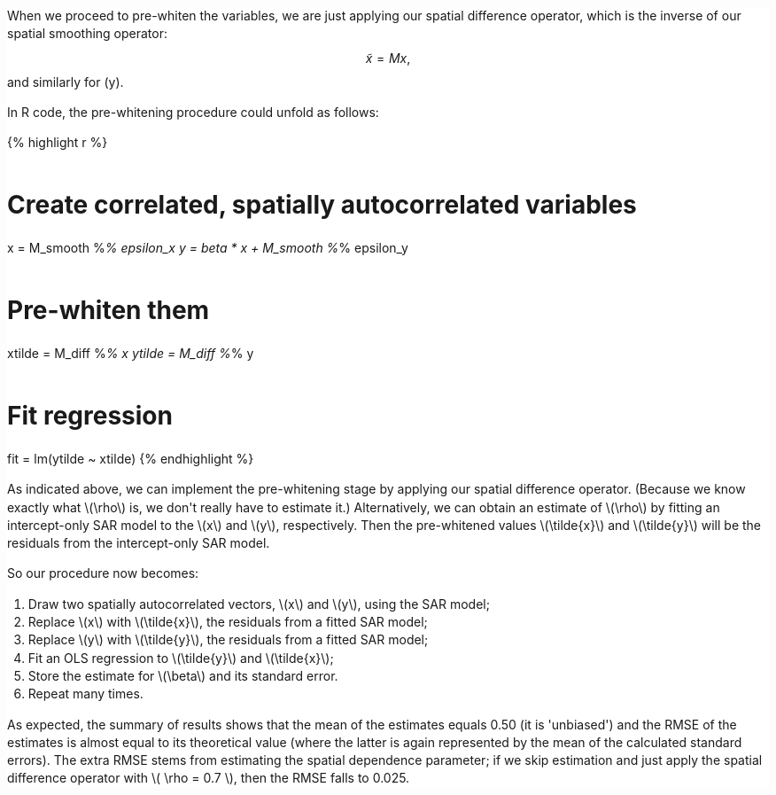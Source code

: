 When we proceed to pre-whiten the variables, we are just applying our spatial difference operator, which is the inverse of our spatial smoothing operator:
$$\tilde{x} = M x,$$
and similarly for \(y\).
</p>

In R code, the pre-whitening procedure could unfold as follows:

{% highlight r %}
# Create correlated, spatially autocorrelated variables
x = M_smooth %*% epsilon_x
y = beta * x + M_smooth %*% epsilon_y

# Pre-whiten them 
xtilde = M_diff %*% x
ytilde = M_diff %*% y

# Fit regression
fit = lm(ytilde ~ xtilde)
{% endhighlight %}

<p>
As indicated above, we can implement the pre-whitening stage by applying our spatial difference operator. (Because we know exactly what \(\rho\) is, we don't really have to estimate it.) Alternatively, we can obtain an estimate of \(\rho\) by fitting an intercept-only SAR model to the \(x\) and \(y\), respectively. Then the pre-whitened values \(\tilde{x}\) and \(\tilde{y}\) will be the residuals from the intercept-only SAR model. 
</p>

<p>
So our procedure now becomes:
<ol>
  <li> Draw two spatially autocorrelated vectors, \(x\) and \(y\), using the SAR model; </li>

<li> Replace \(x\) with \(\tilde{x}\), the residuals from a fitted SAR model; </li>
<li>  Replace \(y\) with \(\tilde{y}\), the residuals from a fitted SAR model; </li>
<li> Fit an OLS regression to \(\tilde{y}\) and \(\tilde{x}\); </li>

<li> Store the estimate for \(\beta\) and its standard error.</li>

<li> Repeat many times. </li>
</ol>
</p>

<p>
As expected, the summary of results shows that the mean of the estimates equals 0.50 (it is 'unbiased') and the RMSE of the estimates is almost equal to its theoretical value (where the latter is again represented by the mean of the calculated standard errors). The extra RMSE stems from estimating the spatial dependence parameter; if we skip estimation and just apply the spatial difference operator with \( \rho = 0.7 \), then the RMSE falls to 0.025.
</p>
